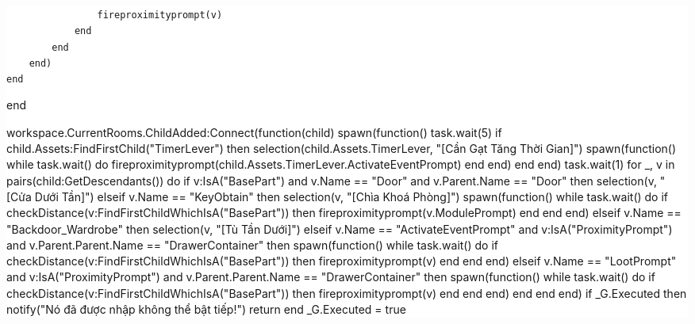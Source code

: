 					fireproximityprompt(v)
				end
			end
		end)
	end
end

workspace.CurrentRooms.ChildAdded:Connect(function(child)
	spawn(function()
		task.wait(5)
		if child.Assets:FindFirstChild("TimerLever") then
			selection(child.Assets.TimerLever, "[Cần Gạt Tăng Thời Gian]")
			spawn(function()
				while task.wait() do
					fireproximityprompt(child.Assets.TimerLever.ActivateEventPrompt)
				end
			end)
		end
	end)
	task.wait(1)
	for _, v in pairs(child:GetDescendants()) do
		if v:IsA("BasePart") and v.Name == "Door" and v.Parent.Name == "Door" then
			selection(v, "[Cửa Dưới Tần]")
		elseif v.Name == "KeyObtain" then
			selection(v, "[Chìa Khoá Phòng]")
			spawn(function()
				while task.wait() do
					if checkDistance(v:FindFirstChildWhichIsA("BasePart")) then
						fireproximityprompt(v.ModulePrompt)
					end
				end
			end)
		elseif v.Name == "Backdoor_Wardrobe" then
			selection(v, "[Tù Tần Dưới]")
		elseif v.Name == "ActivateEventPrompt" and v:IsA("ProximityPrompt") and v.Parent.Parent.Name == "DrawerContainer" then
			spawn(function()
				while task.wait() do
					if checkDistance(v:FindFirstChildWhichIsA("BasePart")) then
						fireproximityprompt(v)
					end
				end
			end)
		elseif v.Name == "LootPrompt" and v:IsA("ProximityPrompt") and v.Parent.Parent.Name == "DrawerContainer" then
			spawn(function()
				while task.wait() do
					if checkDistance(v:FindFirstChildWhichIsA("BasePart")) then
						fireproximityprompt(v)
					end
				end
			end)
		end
	end
end)
if _G.Executed then
	notify("Nó đã được nhập không thể bật tiếp!")
	return
end
_G.Executed = true
